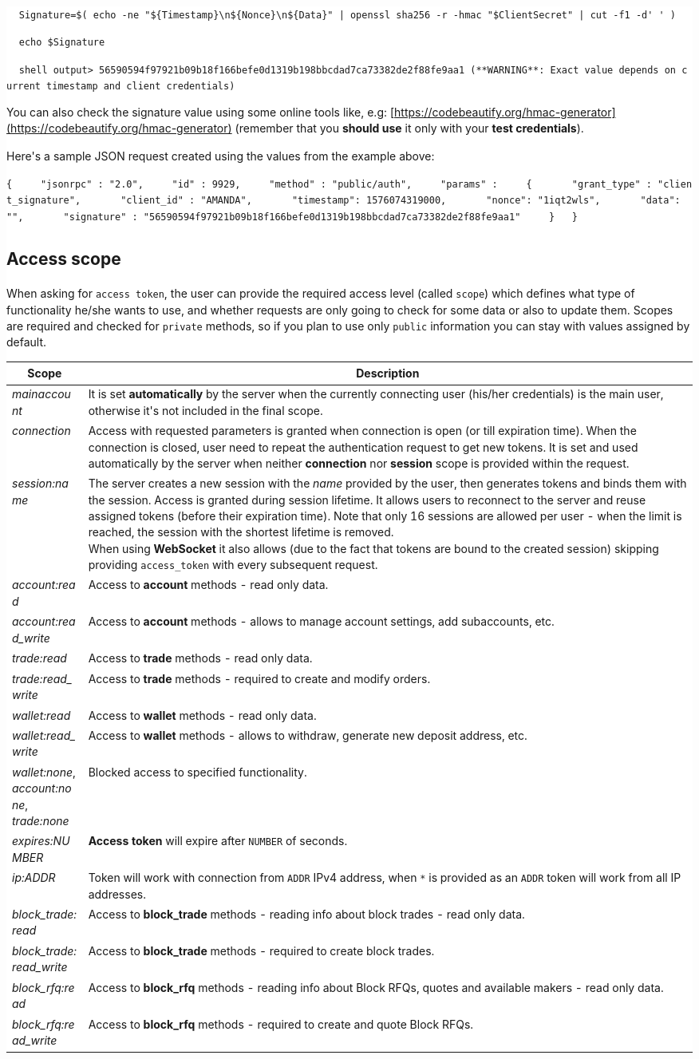     `Signature=$( echo -ne "${Timestamp}\n${Nonce}\n${Data}" | openssl sha256 -r -hmac "$ClientSecret" | cut -f1 -d' ' )`  
  
    `echo $Signature`  
  
    `shell output> 56590594f97921b09b18f166befe0d1319b198bbcdad7ca73382de2f88fe9aa1 (**WARNING**: Exact value depends on current timestamp and client credentials)`  
  

You can also check the signature value using some online tools like, e.g: [https://codebeautify.org/hmac-generator](https://codebeautify.org/hmac-generator) (remember that you **should use** it only with your **test credentials**).

Here's a sample JSON request created using the values from the example above:

`{     "jsonrpc" : "2.0",     "id" : 9929,     "method" : "public/auth",     "params" :     {       "grant_type" : "client_signature",       "client_id" : "AMANDA",       "timestamp": 1576074319000,       "nonce": "1iqt2wls",       "data": "",       "signature" : "56590594f97921b09b18f166befe0d1319b198bbcdad7ca73382de2f88fe9aa1"     }   }`

Access scope
------------

When asking for `access token`, the user can provide the required access level (called `scope`) which defines what type of functionality he/she wants to use, and whether requests are only going to check for some data or also to update them. Scopes are required and checked for `private` methods, so if you plan to use only `public` information you can stay with values assigned by default.

| Scope | Description |
| --- | --- |
| <em>mainaccount</em> | It is set <strong>automatically</strong> by the server when the currently connecting user (his/her credentials) is the main user, otherwise it's not included in the final scope. 
| <em>connection</em> | Access with requested parameters is granted when connection is open (or till expiration time). When the connection is closed, user need to repeat the authentication request to get new tokens. It is set and used automatically by the server when neither <strong>connection</strong> nor <strong>session</strong> scope is provided within the request. 
| <em>session:name</em> | The server creates a new session with the <em>name</em> provided by the user, then generates tokens and binds them with the session. Access is granted during session lifetime. It allows users to reconnect to the server and reuse assigned tokens (before their expiration time). Note that only 16 sessions are allowed per user - when the limit is reached, the session with the shortest lifetime is removed.<br>When using <strong>WebSocket</strong> it also allows (due to the fact that tokens are bound to the created session) skipping providing <code>access_token</code> with every subsequent request. 
| <em>account:read</em> | Access to <strong>account</strong> methods - read only data. 
| <em>account:read_write</em> | Access to <strong>account</strong> methods - allows to manage account settings, add subaccounts, etc. 
| <em>trade:read</em> | Access to <strong>trade</strong> methods - read only data. 
| <em>trade:read_write</em> | Access to <strong>trade</strong> methods - required to create and modify orders. 
| <em>wallet:read</em> | Access to <strong>wallet</strong> methods - read only data. 
| <em>wallet:read_write</em> | Access to <strong>wallet</strong> methods - allows to withdraw, generate new deposit address, etc. 
| <em>wallet:none</em>, <em>account:none</em>, <em>trade:none</em> | Blocked access to specified functionality. 
| <em>expires:NUMBER</em> | <strong>Access token</strong> will expire after <code>NUMBER</code> of seconds. 
| <em>ip:ADDR</em> | Token will work with connection from <code>ADDR</code> IPv4 address, when <code>*</code> is provided as an <code>ADDR</code> token will work from all IP addresses. 
| <em>block_trade:read</em> | Access to <strong>block_trade</strong> methods - reading info about block trades - read only data. 
| <em>block_trade:read_write</em> | Access to <strong>block_trade</strong> methods - required to create block trades. 
| <em>block_rfq:read</em> | Access to <strong>block_rfq</strong> methods - reading info about Block RFQs, quotes and available makers - read only data. 
| <em>block_rfq:read_write</em> | Access to <strong>block_rfq</strong> methods - required to create and quote Block RFQs. 
